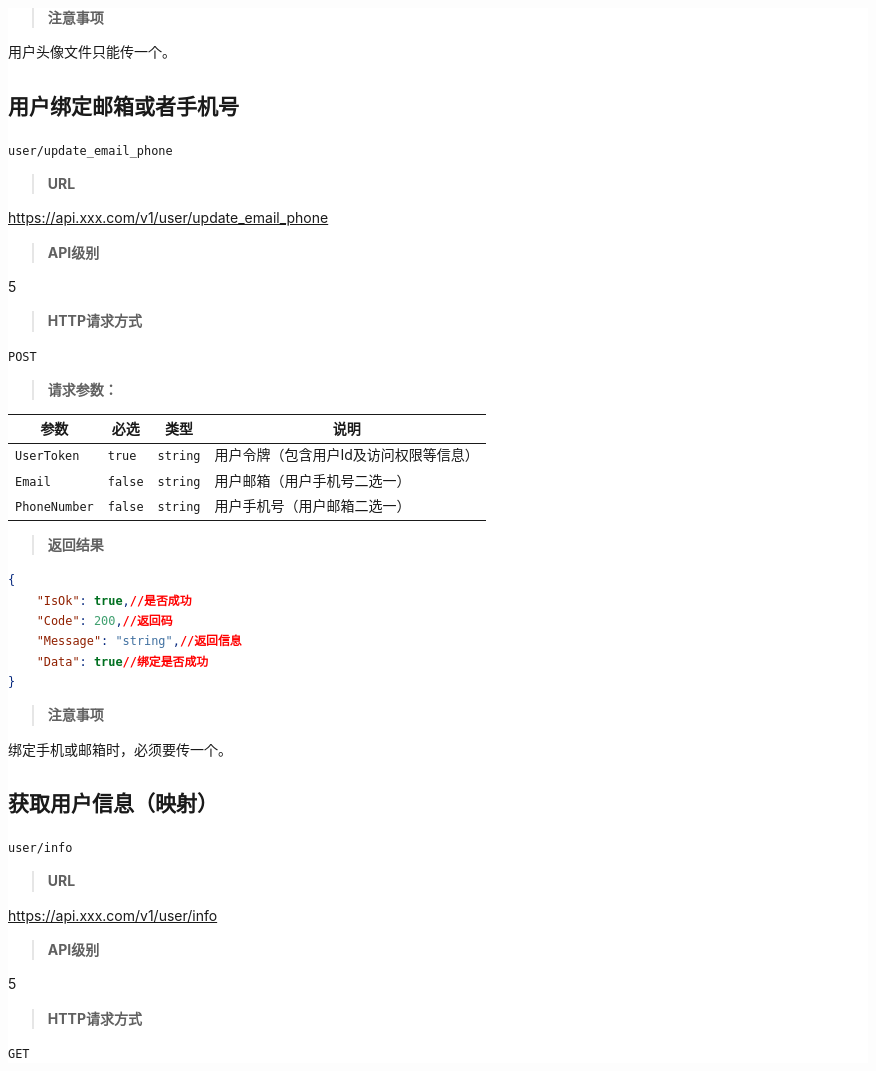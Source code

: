 > **注意事项**

用户头像文件只能传一个。

## 用户绑定邮箱或者手机号

`user/update_email_phone`

> **URL**

https://api.xxx.com/v1/user/update_email_phone

> **API级别**

5

> **HTTP请求方式**

`POST`

> **请求参数：**

| 参数            | 必选      | 类型       | 说明                   |
| ------------- | ------- | -------- | -------------------- |
| `UserToken`   | `true`  | `string` | 用户令牌（包含用户Id及访问权限等信息） |
| `Email`       | `false` | `string` | 用户邮箱（用户手机号二选一）       |
| `PhoneNumber` | `false` | `string` | 用户手机号（用户邮箱二选一）       |

> **返回结果**

```json
{
    "IsOk": true,//是否成功
    "Code": 200,//返回码
    "Message": "string",//返回信息
    "Data": true//绑定是否成功
}
```

> **注意事项**

绑定手机或邮箱时，必须要传一个。

## 获取用户信息（映射）

`user/info`

>**URL**

https://api.xxx.com/v1/user/info

> **API级别**

5

>**HTTP请求方式**

`GET`
